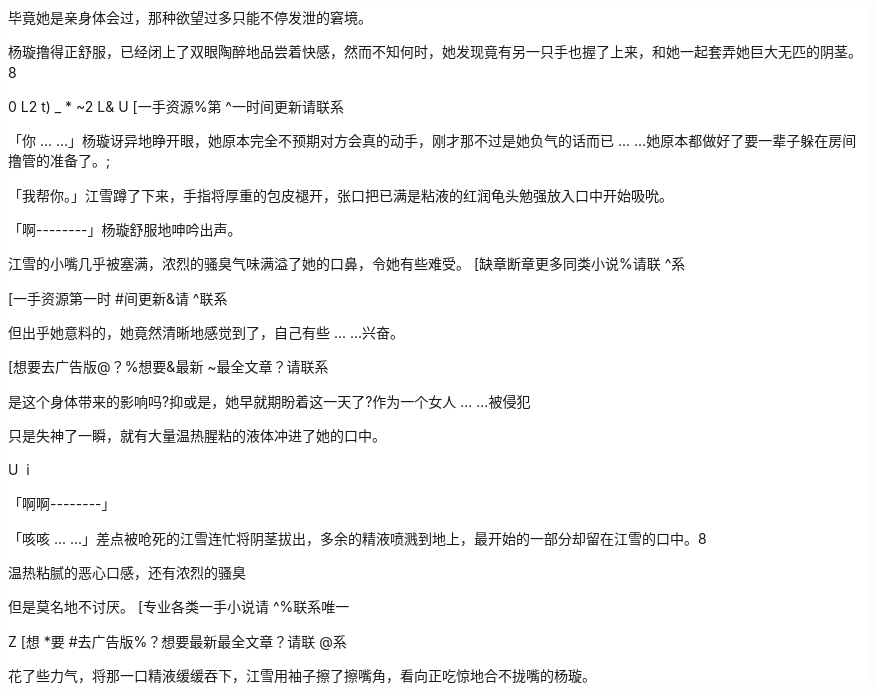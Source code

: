 毕竟她是亲身体会过，那种欲望过多只能不停发泄的窘境。





杨璇撸得正舒服，已经闭上了双眼陶醉地品尝着快感，然而不知何时，她发现竟有另一只手也握了上来，和她一起套弄她巨大无匹的阴茎。8



0 L2 t)  _ *  ~2 L& U [一手资源%第 ^一时间更新请联系



「你 ... ...」杨璇讶异地睁开眼，她原本完全不预期对方会真的动手，刚才那不过是她负气的话而已 ... ...她原本都做好了要一辈子躲在房间撸管的准备了。;



「我帮你。」江雪蹲了下来，手指将厚重的包皮褪开，张口把已满是粘液的红润龟头勉强放入口中开始吸吮。



「啊--------」杨璇舒服地呻吟出声。



江雪的小嘴几乎被塞满，浓烈的骚臭气味满溢了她的口鼻，令她有些难受。 [缺章断章更多同类小说%请联 ^系



 [一手资源第一时 #间更新&请 ^联系



但出乎她意料的，她竟然清晰地感觉到了，自己有些 ... ...兴奋。



 [想要去广告版@？%想要&最新 ~最全文章？请联系



是这个身体带来的影响吗?抑或是，她早就期盼着这一天了?作为一个女人 ... ...被侵犯





只是失神了一瞬，就有大量温热腥粘的液体冲进了她的口中。

U  i



「啊啊--------」



「咳咳 ... ...」差点被呛死的江雪连忙将阴茎拔出，多余的精液喷溅到地上，最开始的一部分却留在江雪的口中。8



温热粘腻的恶心口感，还有浓烈的骚臭



但是莫名地不讨厌。 [专业各类一手小说请 ^%联系唯一



Z [想 *要 #去广告版%？想要最新最全文章？请联 @系



花了些力气，将那一口精液缓缓吞下，江雪用袖子擦了擦嘴角，看向正吃惊地合不拢嘴的杨璇。

